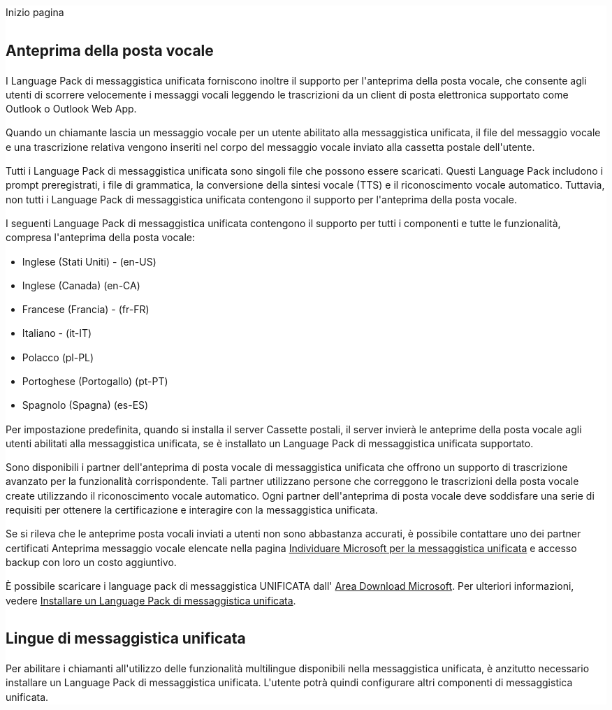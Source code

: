 Inizio pagina

## Anteprima della posta vocale

I Language Pack di messaggistica unificata forniscono inoltre il supporto per l'anteprima della posta vocale, che consente agli utenti di scorrere velocemente i messaggi vocali leggendo le trascrizioni da un client di posta elettronica supportato come Outlook o Outlook Web App.

Quando un chiamante lascia un messaggio vocale per un utente abilitato alla messaggistica unificata, il file del messaggio vocale e una trascrizione relativa vengono inseriti nel corpo del messaggio vocale inviato alla cassetta postale dell'utente.

Tutti i Language Pack di messaggistica unificata sono singoli file che possono essere scaricati. Questi Language Pack includono i prompt preregistrati, i file di grammatica, la conversione della sintesi vocale (TTS) e il riconoscimento vocale automatico. Tuttavia, non tutti i Language Pack di messaggistica unificata contengono il supporto per l'anteprima della posta vocale.

I seguenti Language Pack di messaggistica unificata contengono il supporto per tutti i componenti e tutte le funzionalità, compresa l'anteprima della posta vocale:

  - Inglese (Stati Uniti) - (en-US)

  - Inglese (Canada) (en-CA)

  - Francese (Francia) - (fr-FR)

  - Italiano - (it-IT)

  - Polacco (pl-PL)

  - Portoghese (Portogallo) (pt-PT)

  - Spagnolo (Spagna) (es-ES)

Per impostazione predefinita, quando si installa il server Cassette postali, il server invierà le anteprime della posta vocale agli utenti abilitati alla messaggistica unificata, se è installato un Language Pack di messaggistica unificata supportato.

Sono disponibili i partner dell'anteprima di posta vocale di messaggistica unificata che offrono un supporto di trascrizione avanzato per la funzionalità corrispondente. Tali partner utilizzano persone che correggono le trascrizioni della posta vocale create utilizzando il riconoscimento vocale automatico. Ogni partner dell'anteprima di posta vocale deve soddisfare una serie di requisiti per ottenere la certificazione e interagire con la messaggistica unificata.

Se si rileva che le anteprime posta vocali inviati a utenti non sono abbastanza accurati, è possibile contattare uno dei partner certificati Anteprima messaggio vocale elencate nella pagina [Individuare Microsoft per la messaggistica unificata](https://go.microsoft.com/fwlink/p/?linkid=261951) e accesso backup con loro un costo aggiuntivo.

È possibile scaricare i language pack di messaggistica UNIFICATA dall' [Area Download Microsoft](https://go.microsoft.com/fwlink/p/?linkid=266542). Per ulteriori informazioni, vedere [Installare un Language Pack di messaggistica unificata](install-a-um-language-pack-exchange-2013-help.md).

## Lingue di messaggistica unificata

Per abilitare i chiamanti all'utilizzo delle funzionalità multilingue disponibili nella messaggistica unificata, è anzitutto necessario installare un Language Pack di messaggistica unificata. L'utente potrà quindi configurare altri componenti di messaggistica unificata.
